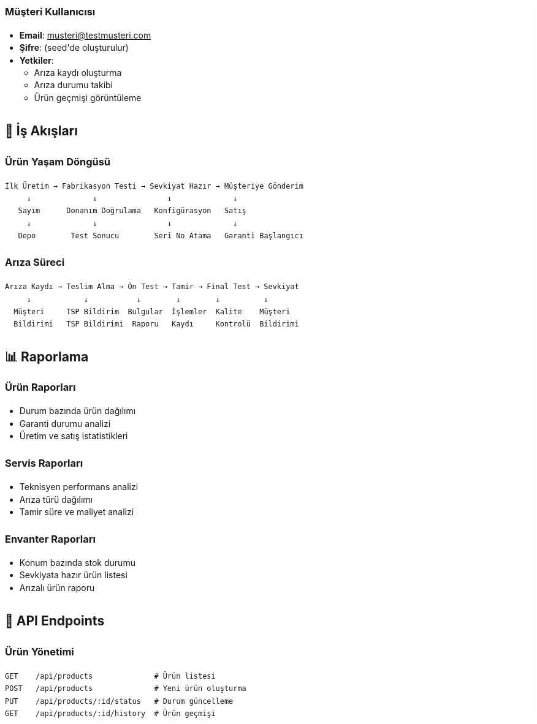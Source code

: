 ### Müşteri Kullanıcısı
- **Email**: musteri@testmusteri.com
- **Şifre**: (seed'de oluşturulur)
- **Yetkiler**:
  - Arıza kaydı oluşturma
  - Arıza durumu takibi
  - Ürün geçmişi görüntüleme

## 🔄 İş Akışları

### Ürün Yaşam Döngüsü
```
İlk Üretim → Fabrikasyon Testi → Sevkiyat Hazır → Müşteriye Gönderim
     ↓              ↓                ↓              ↓
   Sayım      Donanım Doğrulama   Konfigürasyon   Satış
     ↓              ↓                ↓              ↓
   Depo        Test Sonucu        Seri No Atama   Garanti Başlangıcı
```

### Arıza Süreci
```
Arıza Kaydı → Teslim Alma → Ön Test → Tamir → Final Test → Sevkiyat
     ↓            ↓           ↓        ↓        ↓          ↓
  Müşteri     TSP Bildirim  Bulgular  İşlemler  Kalite    Müşteri
  Bildirimi   TSP Bildirimi  Raporu   Kaydı     Kontrolü  Bildirimi
```

## 📊 Raporlama

### Ürün Raporları
- Durum bazında ürün dağılımı
- Garanti durumu analizi
- Üretim ve satış istatistikleri

### Servis Raporları
- Teknisyen performans analizi
- Arıza türü dağılımı
- Tamir süre ve maliyet analizi

### Envanter Raporları
- Konum bazında stok durumu
- Sevkiyata hazır ürün listesi
- Arızalı ürün raporu

## 🔧 API Endpoints

### Ürün Yönetimi
```
GET    /api/products              # Ürün listesi
POST   /api/products              # Yeni ürün oluşturma
PUT    /api/products/:id/status   # Durum güncelleme
GET    /api/products/:id/history  # Ürün geçmişi
```
